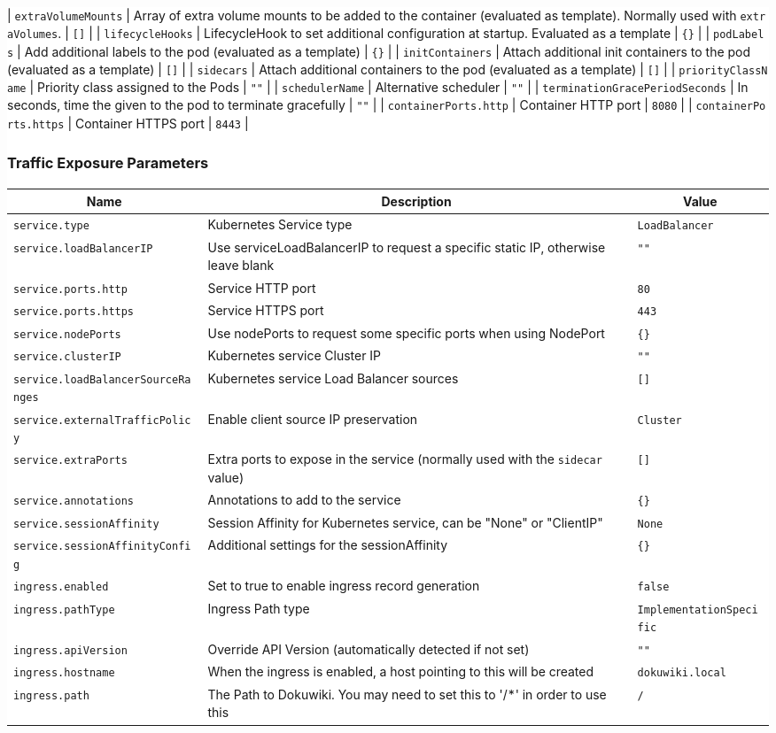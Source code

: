 | `extraVolumeMounts`                                 | Array of extra volume mounts to be added to the container (evaluated as template). Normally used with `extraVolumes`. | `[]`                       |
| `lifecycleHooks`                                    | LifecycleHook to set additional configuration at startup. Evaluated as a template                                     | `{}`                       |
| `podLabels`                                         | Add additional labels to the pod (evaluated as a template)                                                            | `{}`                       |
| `initContainers`                                    | Attach additional init containers to the pod (evaluated as a template)                                                | `[]`                       |
| `sidecars`                                          | Attach additional containers to the pod (evaluated as a template)                                                     | `[]`                       |
| `priorityClassName`                                 | Priority class assigned to the Pods                                                                                   | `""`                       |
| `schedulerName`                                     | Alternative scheduler                                                                                                 | `""`                       |
| `terminationGracePeriodSeconds`                     | In seconds, time the given to the pod to terminate gracefully                                                         | `""`                       |
| `containerPorts.http`                               | Container HTTP port                                                                                                   | `8080`                     |
| `containerPorts.https`                              | Container HTTPS port                                                                                                  | `8443`                     |

### Traffic Exposure Parameters

| Name                               | Description                                                                                                                      | Value                    |
| ---------------------------------- | -------------------------------------------------------------------------------------------------------------------------------- | ------------------------ |
| `service.type`                     | Kubernetes Service type                                                                                                          | `LoadBalancer`           |
| `service.loadBalancerIP`           | Use serviceLoadBalancerIP to request a specific static IP, otherwise leave blank                                                 | `""`                     |
| `service.ports.http`               | Service HTTP port                                                                                                                | `80`                     |
| `service.ports.https`              | Service HTTPS port                                                                                                               | `443`                    |
| `service.nodePorts`                | Use nodePorts to request some specific ports when using NodePort                                                                 | `{}`                     |
| `service.clusterIP`                | Kubernetes service Cluster IP                                                                                                    | `""`                     |
| `service.loadBalancerSourceRanges` | Kubernetes service Load Balancer sources                                                                                         | `[]`                     |
| `service.externalTrafficPolicy`    | Enable client source IP preservation                                                                                             | `Cluster`                |
| `service.extraPorts`               | Extra ports to expose in the service (normally used with the `sidecar` value)                                                    | `[]`                     |
| `service.annotations`              | Annotations to add to the service                                                                                                | `{}`                     |
| `service.sessionAffinity`          | Session Affinity for Kubernetes service, can be "None" or "ClientIP"                                                             | `None`                   |
| `service.sessionAffinityConfig`    | Additional settings for the sessionAffinity                                                                                      | `{}`                     |
| `ingress.enabled`                  | Set to true to enable ingress record generation                                                                                  | `false`                  |
| `ingress.pathType`                 | Ingress Path type                                                                                                                | `ImplementationSpecific` |
| `ingress.apiVersion`               | Override API Version (automatically detected if not set)                                                                         | `""`                     |
| `ingress.hostname`                 | When the ingress is enabled, a host pointing to this will be created                                                             | `dokuwiki.local`         |
| `ingress.path`                     | The Path to Dokuwiki. You may need to set this to '/*' in order to use this                                                      | `/`                      |
